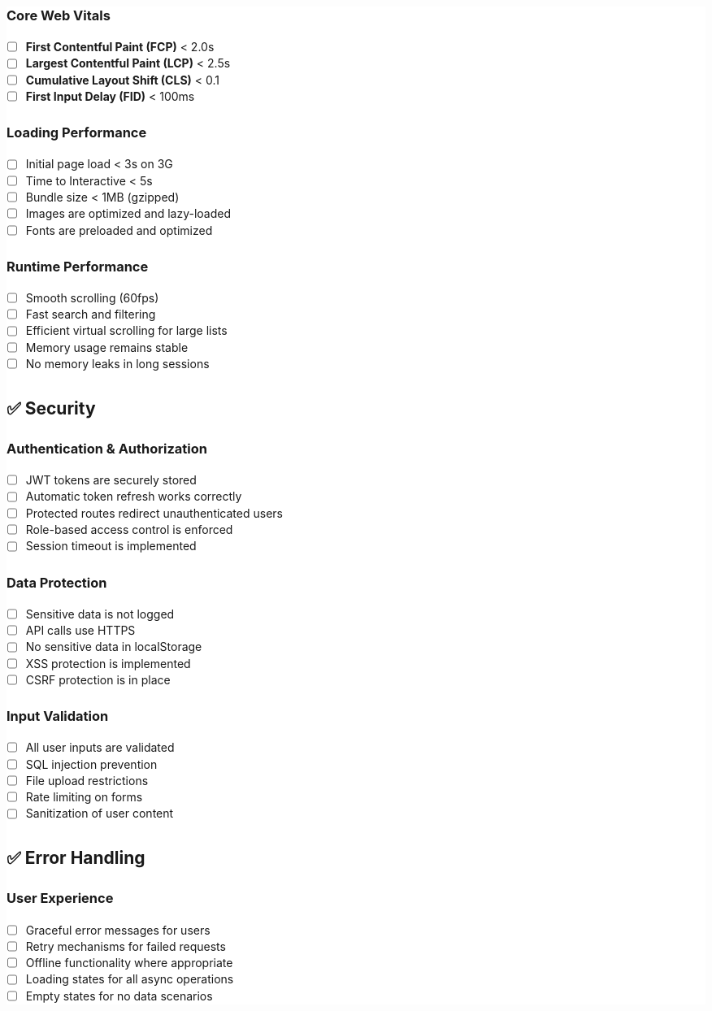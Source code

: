### Core Web Vitals
- [ ] **First Contentful Paint (FCP)** < 2.0s
- [ ] **Largest Contentful Paint (LCP)** < 2.5s
- [ ] **Cumulative Layout Shift (CLS)** < 0.1
- [ ] **First Input Delay (FID)** < 100ms

### Loading Performance
- [ ] Initial page load < 3s on 3G
- [ ] Time to Interactive < 5s
- [ ] Bundle size < 1MB (gzipped)
- [ ] Images are optimized and lazy-loaded
- [ ] Fonts are preloaded and optimized

### Runtime Performance
- [ ] Smooth scrolling (60fps)
- [ ] Fast search and filtering
- [ ] Efficient virtual scrolling for large lists
- [ ] Memory usage remains stable
- [ ] No memory leaks in long sessions

## ✅ Security

### Authentication & Authorization
- [ ] JWT tokens are securely stored
- [ ] Automatic token refresh works correctly
- [ ] Protected routes redirect unauthenticated users
- [ ] Role-based access control is enforced
- [ ] Session timeout is implemented

### Data Protection
- [ ] Sensitive data is not logged
- [ ] API calls use HTTPS
- [ ] No sensitive data in localStorage
- [ ] XSS protection is implemented
- [ ] CSRF protection is in place

### Input Validation
- [ ] All user inputs are validated
- [ ] SQL injection prevention
- [ ] File upload restrictions
- [ ] Rate limiting on forms
- [ ] Sanitization of user content

## ✅ Error Handling

### User Experience
- [ ] Graceful error messages for users
- [ ] Retry mechanisms for failed requests
- [ ] Offline functionality where appropriate
- [ ] Loading states for all async operations
- [ ] Empty states for no data scenarios
